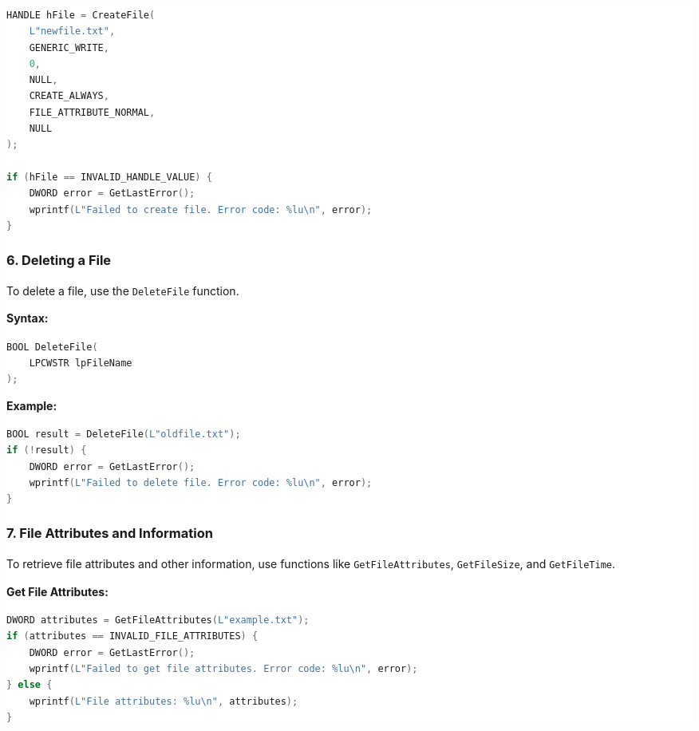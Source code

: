 ```c
HANDLE hFile = CreateFile(
    L"newfile.txt",
    GENERIC_WRITE,
    0,
    NULL,
    CREATE_ALWAYS,
    FILE_ATTRIBUTE_NORMAL,
    NULL
);

if (hFile == INVALID_HANDLE_VALUE) {
    DWORD error = GetLastError();
    wprintf(L"Failed to create file. Error code: %lu\n", error);
}
```

### **6. Deleting a File**

To delete a file, use the `DeleteFile` function.

**Syntax:**

```c
BOOL DeleteFile(
    LPCWSTR lpFileName
);
```

**Example:**

```c
BOOL result = DeleteFile(L"oldfile.txt");
if (!result) {
    DWORD error = GetLastError();
    wprintf(L"Failed to delete file. Error code: %lu\n", error);
}
```

### **7. File Attributes and Information**

To retrieve file attributes and other information, use functions like `GetFileAttributes`, `GetFileSize`, and `GetFileTime`.

**Get File Attributes:**

```c
DWORD attributes = GetFileAttributes(L"example.txt");
if (attributes == INVALID_FILE_ATTRIBUTES) {
    DWORD error = GetLastError();
    wprintf(L"Failed to get file attributes. Error code: %lu\n", error);
} else {
    wprintf(L"File attributes: %lu\n", attributes);
}
```
